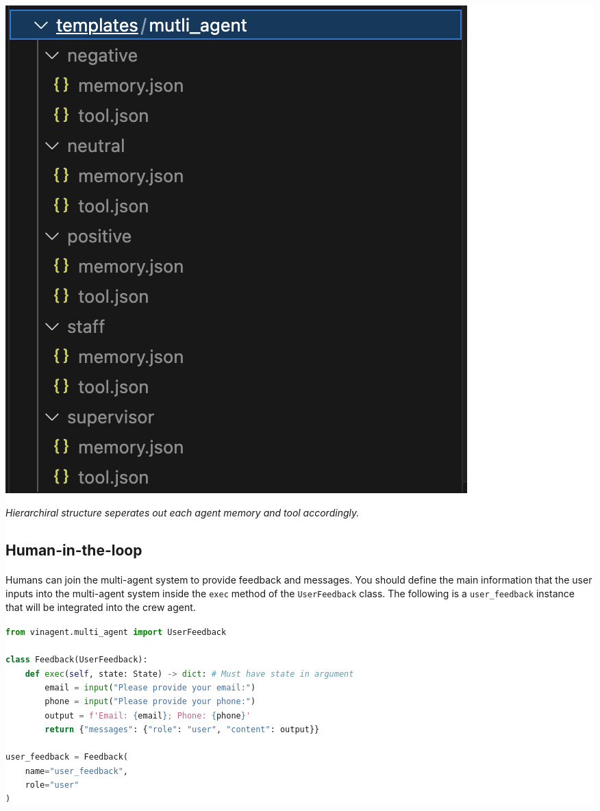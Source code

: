 ![](images/template_multi_agent.png)

_Hierarchiral structure seperates out each agent memory and tool accordingly._

## Human-in-the-loop

Humans can join the multi-agent system to provide feedback and messages. You should define the main information that the user inputs into the multi-agent system inside the `exec` method of the `UserFeedback` class. The following is a `user_feedback` instance that will be integrated into the crew agent.



```python
from vinagent.multi_agent import UserFeedback

class Feedback(UserFeedback):
    def exec(self, state: State) -> dict: # Must have state in argument
        email = input("Please provide your email:")
        phone = input("Please provide your phone:")
        output = f'Email: {email}; Phone: {phone}'
        return {"messages": {"role": "user", "content": output}}

user_feedback = Feedback(
    name="user_feedback",
    role="user"
)
```
